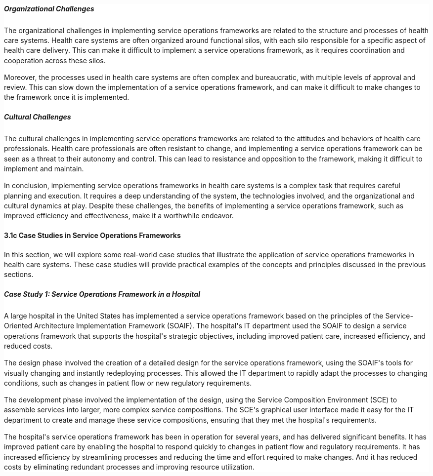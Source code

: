 ##### Organizational Challenges

The organizational challenges in implementing service operations frameworks are related to the structure and processes of health care systems. Health care systems are often organized around functional silos, with each silo responsible for a specific aspect of health care delivery. This can make it difficult to implement a service operations framework, as it requires coordination and cooperation across these silos.

Moreover, the processes used in health care systems are often complex and bureaucratic, with multiple levels of approval and review. This can slow down the implementation of a service operations framework, and can make it difficult to make changes to the framework once it is implemented.

##### Cultural Challenges

The cultural challenges in implementing service operations frameworks are related to the attitudes and behaviors of health care professionals. Health care professionals are often resistant to change, and implementing a service operations framework can be seen as a threat to their autonomy and control. This can lead to resistance and opposition to the framework, making it difficult to implement and maintain.

In conclusion, implementing service operations frameworks in health care systems is a complex task that requires careful planning and execution. It requires a deep understanding of the system, the technologies involved, and the organizational and cultural dynamics at play. Despite these challenges, the benefits of implementing a service operations framework, such as improved efficiency and effectiveness, make it a worthwhile endeavor.




#### 3.1c Case Studies in Service Operations Frameworks

In this section, we will explore some real-world case studies that illustrate the application of service operations frameworks in health care systems. These case studies will provide practical examples of the concepts and principles discussed in the previous sections.

##### Case Study 1: Service Operations Framework in a Hospital

A large hospital in the United States has implemented a service operations framework based on the principles of the Service-Oriented Architecture Implementation Framework (SOAIF). The hospital's IT department used the SOAIF to design a service operations framework that supports the hospital's strategic objectives, including improved patient care, increased efficiency, and reduced costs.

The design phase involved the creation of a detailed design for the service operations framework, using the SOAIF's tools for visually changing and instantly redeploying processes. This allowed the IT department to rapidly adapt the processes to changing conditions, such as changes in patient flow or new regulatory requirements.

The development phase involved the implementation of the design, using the Service Composition Environment (SCE) to assemble services into larger, more complex service compositions. The SCE's graphical user interface made it easy for the IT department to create and manage these service compositions, ensuring that they met the hospital's requirements.

The hospital's service operations framework has been in operation for several years, and has delivered significant benefits. It has improved patient care by enabling the hospital to respond quickly to changes in patient flow and regulatory requirements. It has increased efficiency by streamlining processes and reducing the time and effort required to make changes. And it has reduced costs by eliminating redundant processes and improving resource utilization.
